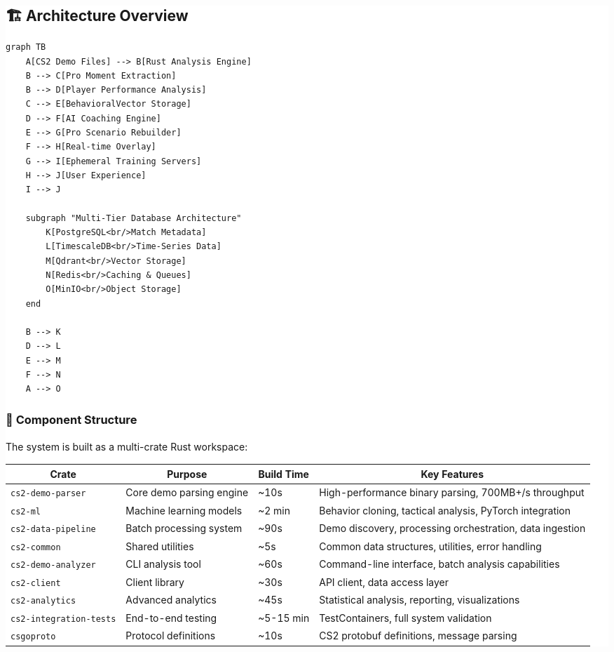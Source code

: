 ## 🏗️ Architecture Overview

```mermaid
graph TB
    A[CS2 Demo Files] --> B[Rust Analysis Engine]
    B --> C[Pro Moment Extraction]
    B --> D[Player Performance Analysis]
    C --> E[BehavioralVector Storage]
    D --> F[AI Coaching Engine]
    E --> G[Pro Scenario Rebuilder]
    F --> H[Real-time Overlay]
    G --> I[Ephemeral Training Servers]
    H --> J[User Experience]
    I --> J
    
    subgraph "Multi-Tier Database Architecture"
        K[PostgreSQL<br/>Match Metadata]
        L[TimescaleDB<br/>Time-Series Data]
        M[Qdrant<br/>Vector Storage]
        N[Redis<br/>Caching & Queues]
        O[MinIO<br/>Object Storage]
    end
    
    B --> K
    D --> L
    E --> M
    F --> N
    A --> O
```

### 🧩 **Component Structure**

The system is built as a multi-crate Rust workspace:

| Crate | Purpose | Build Time | Key Features |
|-------|---------|------------|--------------|
| `cs2-demo-parser` | Core demo parsing engine | ~10s | High-performance binary parsing, 700MB+/s throughput |
| `cs2-ml` | Machine learning models | ~2 min | Behavior cloning, tactical analysis, PyTorch integration |
| `cs2-data-pipeline` | Batch processing system | ~90s | Demo discovery, processing orchestration, data ingestion |
| `cs2-common` | Shared utilities | ~5s | Common data structures, utilities, error handling |
| `cs2-demo-analyzer` | CLI analysis tool | ~60s | Command-line interface, batch analysis capabilities |
| `cs2-client` | Client library | ~30s | API client, data access layer |
| `cs2-analytics` | Advanced analytics | ~45s | Statistical analysis, reporting, visualizations |
| `cs2-integration-tests` | End-to-end testing | ~5-15 min | TestContainers, full system validation |
| `csgoproto` | Protocol definitions | ~10s | CS2 protobuf definitions, message parsing |
